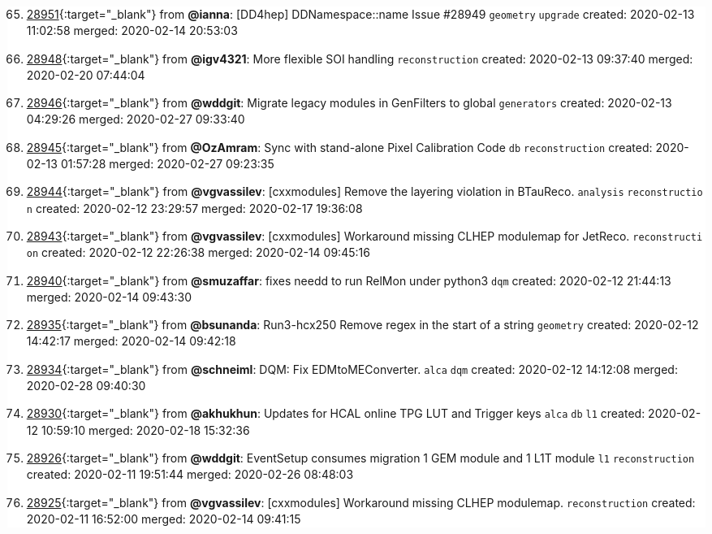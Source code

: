 

65. [28951](http://github.com/cms-sw/cmssw/pull/28951){:target="_blank"}  from **@ianna**: [DD4hep] DDNamespace::name Issue #28949 `geometry`  `upgrade`  created: 2020-02-13 11:02:58 merged: 2020-02-14 20:53:03



66. [28948](http://github.com/cms-sw/cmssw/pull/28948){:target="_blank"}  from **@igv4321**: More flexible SOI handling `reconstruction`  created: 2020-02-13 09:37:40 merged: 2020-02-20 07:44:04



67. [28946](http://github.com/cms-sw/cmssw/pull/28946){:target="_blank"}  from **@wddgit**: Migrate legacy modules in GenFilters to global `generators`  created: 2020-02-13 04:29:26 merged: 2020-02-27 09:33:40



68. [28945](http://github.com/cms-sw/cmssw/pull/28945){:target="_blank"}  from **@OzAmram**: Sync with stand-alone Pixel Calibration Code `db`  `reconstruction`  created: 2020-02-13 01:57:28 merged: 2020-02-27 09:23:35



69. [28944](http://github.com/cms-sw/cmssw/pull/28944){:target="_blank"}  from **@vgvassilev**: [cxxmodules] Remove the layering violation in BTauReco. `analysis`  `reconstruction`  created: 2020-02-12 23:29:57 merged: 2020-02-17 19:36:08



70. [28943](http://github.com/cms-sw/cmssw/pull/28943){:target="_blank"}  from **@vgvassilev**: [cxxmodules] Workaround missing CLHEP modulemap for JetReco. `reconstruction`  created: 2020-02-12 22:26:38 merged: 2020-02-14 09:45:16



71. [28940](http://github.com/cms-sw/cmssw/pull/28940){:target="_blank"}  from **@smuzaffar**: fixes needd to run RelMon under python3 `dqm`  created: 2020-02-12 21:44:13 merged: 2020-02-14 09:43:30



72. [28935](http://github.com/cms-sw/cmssw/pull/28935){:target="_blank"}  from **@bsunanda**: Run3-hcx250 Remove regex in the start of a string `geometry`  created: 2020-02-12 14:42:17 merged: 2020-02-14 09:42:18



73. [28934](http://github.com/cms-sw/cmssw/pull/28934){:target="_blank"}  from **@schneiml**: DQM: Fix EDMtoMEConverter. `alca`  `dqm`  created: 2020-02-12 14:12:08 merged: 2020-02-28 09:40:30



74. [28930](http://github.com/cms-sw/cmssw/pull/28930){:target="_blank"}  from **@akhukhun**: Updates for HCAL online TPG LUT and Trigger keys `alca`  `db`  `l1`  created: 2020-02-12 10:59:10 merged: 2020-02-18 15:32:36



75. [28926](http://github.com/cms-sw/cmssw/pull/28926){:target="_blank"}  from **@wddgit**: EventSetup consumes migration 1 GEM module and 1 L1T module `l1`  `reconstruction`  created: 2020-02-11 19:51:44 merged: 2020-02-26 08:48:03



76. [28925](http://github.com/cms-sw/cmssw/pull/28925){:target="_blank"}  from **@vgvassilev**: [cxxmodules] Workaround missing CLHEP modulemap. `reconstruction`  created: 2020-02-11 16:52:00 merged: 2020-02-14 09:41:15
